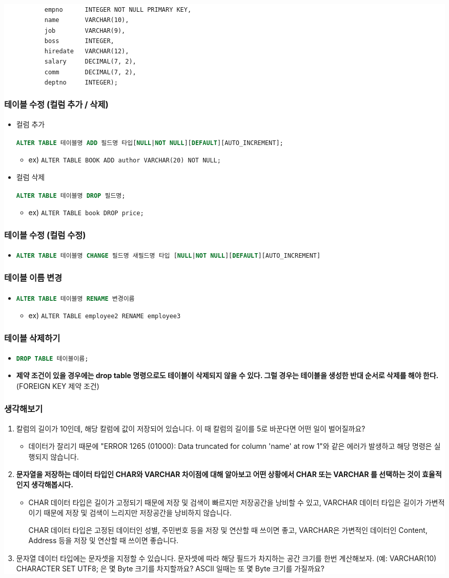   ```
             empno      INTEGER NOT NULL PRIMARY KEY,  
             name       VARCHAR(10),   
             job        VARCHAR(9),   
             boss       INTEGER,   
             hiredate   VARCHAR(12),   
             salary     DECIMAL(7, 2),   
             comm       DECIMAL(7, 2),   
             deptno     INTEGER);
  ```

### 테이블 수정 (컬럼 추가 / 삭제)

- 컬럼 추가

  ```sql
  ALTER TABLE 테이블명 ADD 필드명 타입[NULL|NOT NULL][DEFAULT][AUTO_INCREMENT];
  ```

  - ex) `ALTER TABLE BOOK ADD author VARCHAR(20) NOT NULL;`

- 컬럼 삭제

  ```sql
  ALTER TABLE 테이블명 DROP 필드명;
  ```

  - ex) `ALTER TABLE book DROP price;`

### 테이블 수정 (컬럼 수정)

- ```sql
  ALTER TABLE 테이블명 CHANGE 필드명 새필드명 타입 [NULL|NOT NULL][DEFAULT][AUTO_INCREMENT]
  ```

### 테이블 이름 변경

- ```sql
  ALTER TABLE 테이블명 RENAME 변경이름
  ```

  - ex) `ALTER TABLE employee2 RENAME employee3`

### 테이블 삭제하기

- ```sql
  DROP TABLE 테이블이름;
  ```

- **제약 조건이 있을 경우에는 drop table 명령으로도 테이블이 삭제되지 않을 수 있다. 그럴 경우는 테이블을 생성한 반대 순서로 삭제를 해야 한다.** (FOREIGN KEY 제약 조건)

### 생각해보기

1. 칼럼의 길이가 10인데, 해당 칼럼에 값이 저장되어 있습니다. 이 때 칼럼의 길이를 5로 바꾼다면 어떤 일이 벌어질까요?

   - 데이터가 잘리기 때문에 "ERROR 1265 (01000): Data truncated for column 'name' at row 1"와 같은 에러가 발생하고 해당 명령은 실행되지 않습니다.

2. **문자열을 저장하는 데이터 타입인 CHAR와 VARCHAR 차이점에 대해 알아보고 어떤 상황에서 CHAR 또는 VARCHAR 를 선택하는 것이 효율적인지 생각해봅시다.**

   - CHAR 데이터 타입은 길이가 고정되기 때문에 저장 및 검색이 빠르지만 저장공간을 낭비할 수 있고, VARCHAR 데이터 타입은 길이가 가변적이기 때문에 저장 및 검색이 느리지만 저장공간을 낭비하지 않습니다.

     CHAR 데이터 타입은 고정된 데이터인 성별, 주민번호 등을 저장 및 연산할 때 쓰이면 좋고, VARCHAR은 가변적인 데이터인 Content, Address 등을 저장 및 연산할 때 쓰이면 좋습니다.

3. 문자열 데이터 타입에는 문자셋을 지정할 수 있습니다. 문자셋에 따라 해당 필드가 차지하는 공간 크기를 한번 계산해보자. (예: VARCHAR(10) CHARACTER SET UTF8; 은 몇 Byte 크기를 차지할까요? ASCII 일때는 또 몇 Byte 크기를 가질까요?
  ```